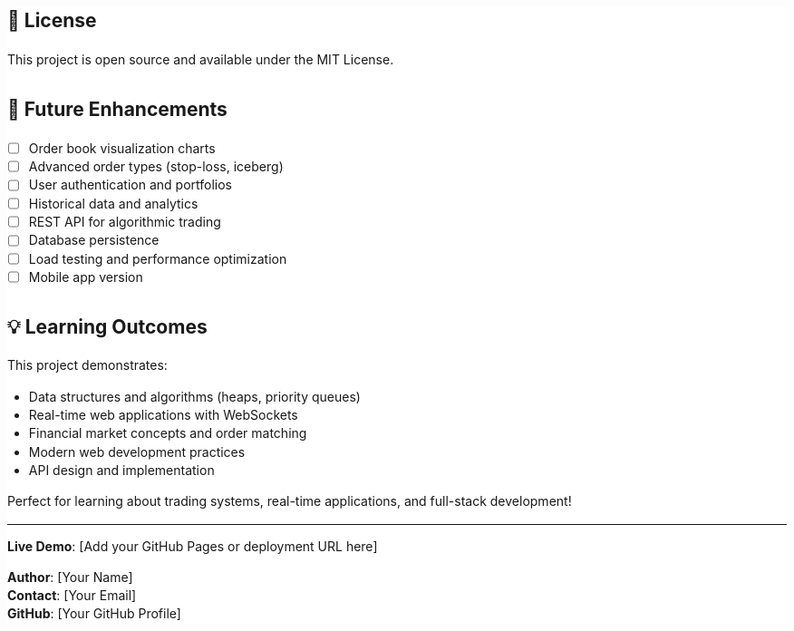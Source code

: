 ## 📝 License

This project is open source and available under the MIT License.

## 🔮 Future Enhancements

- [ ] Order book visualization charts
- [ ] Advanced order types (stop-loss, iceberg)
- [ ] User authentication and portfolios
- [ ] Historical data and analytics
- [ ] REST API for algorithmic trading
- [ ] Database persistence
- [ ] Load testing and performance optimization
- [ ] Mobile app version

## 💡 Learning Outcomes

This project demonstrates:
- Data structures and algorithms (heaps, priority queues)
- Real-time web applications with WebSockets
- Financial market concepts and order matching
- Modern web development practices
- API design and implementation

Perfect for learning about trading systems, real-time applications, and full-stack development!

---

**Live Demo**: [Add your GitHub Pages or deployment URL here]

**Author**: [Your Name]  
**Contact**: [Your Email]  
**GitHub**: [Your GitHub Profile]